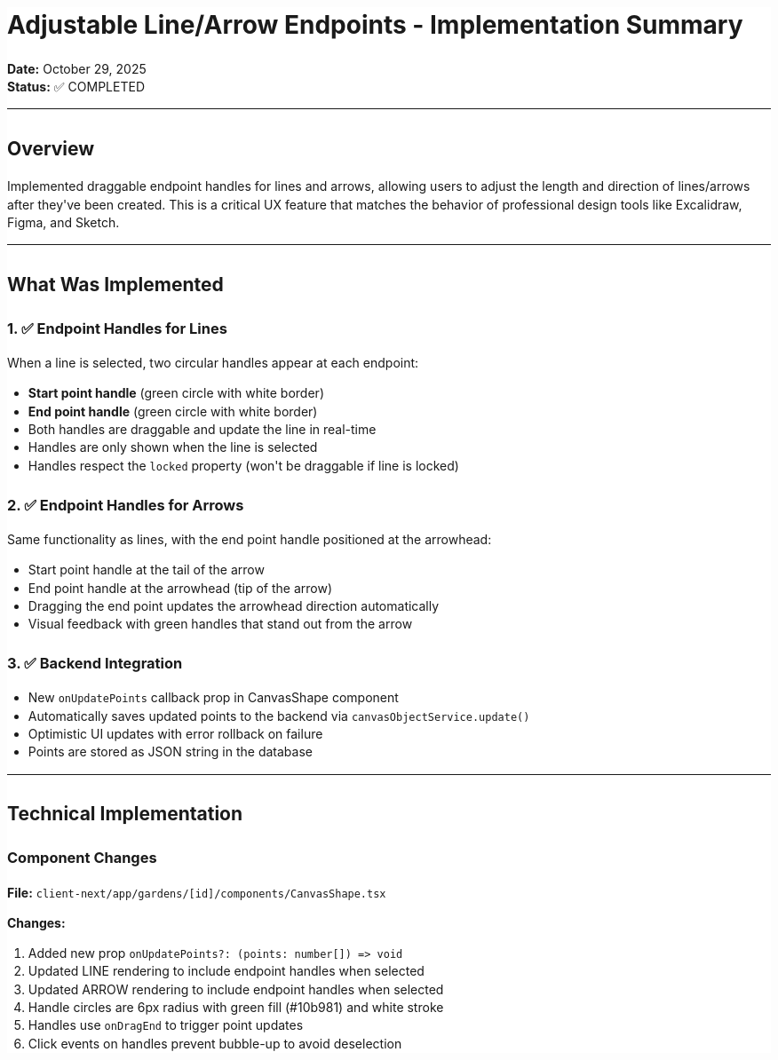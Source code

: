 # Adjustable Line/Arrow Endpoints - Implementation Summary

**Date:** October 29, 2025  
**Status:** ✅ COMPLETED

---

## Overview

Implemented draggable endpoint handles for lines and arrows, allowing users to adjust the length and direction of lines/arrows after they've been created. This is a critical UX feature that matches the behavior of professional design tools like Excalidraw, Figma, and Sketch.

---

## What Was Implemented

### 1. ✅ Endpoint Handles for Lines

When a line is selected, two circular handles appear at each endpoint:
- **Start point handle** (green circle with white border)
- **End point handle** (green circle with white border)
- Both handles are draggable and update the line in real-time
- Handles are only shown when the line is selected
- Handles respect the `locked` property (won't be draggable if line is locked)

### 2. ✅ Endpoint Handles for Arrows

Same functionality as lines, with the end point handle positioned at the arrowhead:
- Start point handle at the tail of the arrow
- End point handle at the arrowhead (tip of the arrow)
- Dragging the end point updates the arrowhead direction automatically
- Visual feedback with green handles that stand out from the arrow

### 3. ✅ Backend Integration

- New `onUpdatePoints` callback prop in CanvasShape component
- Automatically saves updated points to the backend via `canvasObjectService.update()`
- Optimistic UI updates with error rollback on failure
- Points are stored as JSON string in the database

---

## Technical Implementation

### Component Changes

**File:** `client-next/app/gardens/[id]/components/CanvasShape.tsx`

**Changes:**
1. Added new prop `onUpdatePoints?: (points: number[]) => void`
2. Updated LINE rendering to include endpoint handles when selected
3. Updated ARROW rendering to include endpoint handles when selected
4. Handle circles are 6px radius with green fill (#10b981) and white stroke
5. Handles use `onDragEnd` to trigger point updates
6. Click events on handles prevent bubble-up to avoid deselection
